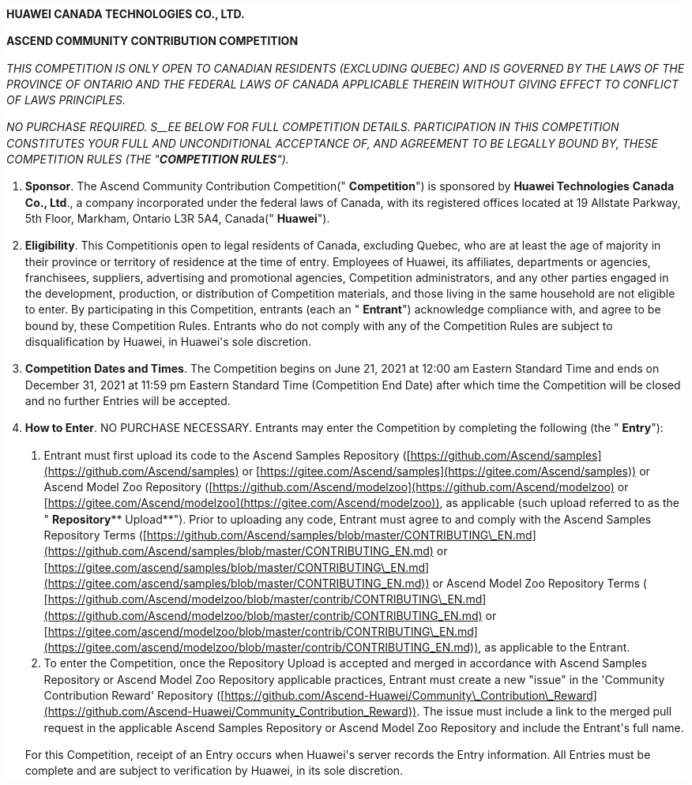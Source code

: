 **HUAWEI CANADA TECHNOLOGIES CO., LTD.**

**ASCEND COMMUNITY CONTRIBUTION COMPETITION**

_THIS COMPETITION IS ONLY OPEN TO CANADIAN RESIDENTS (EXCLUDING QUEBEC) AND IS GOVERNED BY THE LAWS OF THE PROVINCE OF ONTARIO AND THE FEDERAL LAWS OF CANADA APPLICABLE THEREIN WITHOUT GIVING EFFECT TO CONFLICT OF LAWS PRINCIPLES._

_NO PURCHASE REQUIRED. S__EE BELOW FOR FULL COMPETITION DETAILS. PARTICIPATION IN THIS COMPETITION CONSTITUTES YOUR FULL AND UNCONDITIONAL ACCEPTANCE OF, AND AGREEMENT TO BE LEGALLY BOUND BY, THESE COMPETITION RULES (THE &quot;**COMPETITION RULES**&quot;)._

1. **Sponsor**. The Ascend Community Contribution Competition(&quot; **Competition**&quot;) is sponsored by **Huawei Technologies**  **Canada**  **Co., Ltd**., a company incorporated under the federal laws of Canada, with its registered offices located at 19 Allstate Parkway, 5th Floor, Markham, Ontario L3R 5A4, Canada(&quot; **Huawei**&quot;).
2. **Eligibility**. This Competitionis open to legal residents of Canada, excluding Quebec, who are at least the age of majority in their province or territory of residence at the time of entry. Employees of Huawei, its affiliates, departments or agencies, franchisees, suppliers, advertising and promotional agencies, Competition administrators, and any other parties engaged in the development, production, or distribution of Competition materials, and those living in the same household are not eligible to enter. By participating in this Competition, entrants (each an &quot; **Entrant**&quot;) acknowledge compliance with, and agree to be bound by, these Competition Rules. Entrants who do not comply with any of the Competition Rules are subject to disqualification by Huawei, in Huawei&#39;s sole discretion.
3. **Competition Dates and Times**. The Competition begins on June 21, 2021 at 12:00 am Eastern Standard Time and ends on December 31, 2021 at 11:59 pm Eastern Standard Time (Competition End Date) after which time the Competition will be closed and no further Entries will be accepted.
4. **How to Enter**. NO PURCHASE NECESSARY. Entrants may enter the Competition by completing the following (the &quot; **Entry**&quot;):

    1. Entrant must first upload its code to the Ascend Samples Repository ([https://github.com/Ascend/samples](https://github.com/Ascend/samples) or [https://gitee.com/Ascend/samples](https://gitee.com/Ascend/samples)) or Ascend Model Zoo Repository ([https://github.com/Ascend/modelzoo](https://github.com/Ascend/modelzoo) or [https://gitee.com/Ascend/modelzoo](https://gitee.com/Ascend/modelzoo)), as applicable (such upload referred to as the &quot; **Repository**** Upload**&quot;). Prior to uploading any code, Entrant must agree to and comply with the Ascend Samples Repository Terms ([https://github.com/Ascend/samples/blob/master/CONTRIBUTING\_EN.md](https://github.com/Ascend/samples/blob/master/CONTRIBUTING_EN.md) or [https://gitee.com/ascend/samples/blob/master/CONTRIBUTING\_EN.md](https://gitee.com/ascend/samples/blob/master/CONTRIBUTING_EN.md)) or Ascend Model Zoo Repository Terms (
[https://github.com/Ascend/modelzoo/blob/master/contrib/CONTRIBUTING\_EN.md](https://github.com/Ascend/modelzoo/blob/master/contrib/CONTRIBUTING_EN.md) or [https://gitee.com/ascend/modelzoo/blob/master/contrib/CONTRIBUTING\_EN.md](https://gitee.com/ascend/modelzoo/blob/master/contrib/CONTRIBUTING_EN.md)), as applicable to the Entrant.
    2. To enter the Competition, once the Repository Upload is accepted and merged in accordance with Ascend Samples Repository or Ascend Model Zoo Repository applicable practices, Entrant must create a new &quot;issue&quot; in the &#39;Community Contribution Reward&#39; Repository ([https://github.com/Ascend-Huawei/Community\_Contribution\_Reward](https://github.com/Ascend-Huawei/Community_Contribution_Reward)). The issue must include a link to the merged pull request in the applicable Ascend Samples Repository or Ascend Model Zoo Repository and include the Entrant&#39;s full name.

    For this Competition, receipt of an Entry occurs when Huawei&#39;s server records the Entry information. All Entries must be complete and are subject to verification by Huawei, in its sole discretion.
